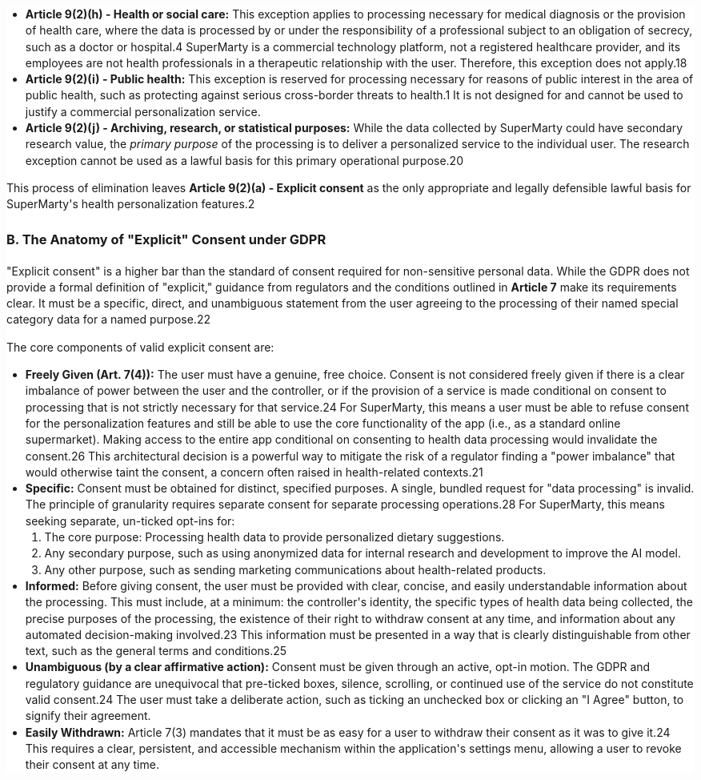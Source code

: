 * **Article 9(2)(h) \- Health or social care:** This exception applies to processing necessary for medical diagnosis or the provision of health care, where the data is processed by or under the responsibility of a professional subject to an obligation of secrecy, such as a doctor or hospital.4 SuperMarty is a commercial technology platform, not a registered healthcare provider, and its employees are not health professionals in a therapeutic relationship with the user. Therefore, this exception does not apply.18
* **Article 9(2)(i) \- Public health:** This exception is reserved for processing necessary for reasons of public interest in the area of public health, such as protecting against serious cross-border threats to health.1 It is not designed for and cannot be used to justify a commercial personalization service.
* **Article 9(2)(j) \- Archiving, research, or statistical purposes:** While the data collected by SuperMarty could have secondary research value, the *primary purpose* of the processing is to deliver a personalized service to the individual user. The research exception cannot be used as a lawful basis for this primary operational purpose.20

This process of elimination leaves **Article 9(2)(a) \- Explicit consent** as the only appropriate and legally defensible lawful basis for SuperMarty's health personalization features.2

### **B. The Anatomy of "Explicit" Consent under GDPR**

"Explicit consent" is a higher bar than the standard of consent required for non-sensitive personal data. While the GDPR does not provide a formal definition of "explicit," guidance from regulators and the conditions outlined in **Article 7** make its requirements clear. It must be a specific, direct, and unambiguous statement from the user agreeing to the processing of their named special category data for a named purpose.22

The core components of valid explicit consent are:

* **Freely Given (Art. 7(4)):** The user must have a genuine, free choice. Consent is not considered freely given if there is a clear imbalance of power between the user and the controller, or if the provision of a service is made conditional on consent to processing that is not strictly necessary for that service.24 For SuperMarty, this means a user must be able to refuse consent for the personalization features and still be able to use the core functionality of the app (i.e., as a standard online supermarket). Making access to the entire app conditional on consenting to health data processing would invalidate the consent.26 This architectural decision is a powerful way to mitigate the risk of a regulator finding a "power imbalance" that would otherwise taint the consent, a concern often raised in health-related contexts.21
* **Specific:** Consent must be obtained for distinct, specified purposes. A single, bundled request for "data processing" is invalid. The principle of granularity requires separate consent for separate processing operations.28 For SuperMarty, this means seeking separate, un-ticked opt-ins for:
    1. The core purpose: Processing health data to provide personalized dietary suggestions.
    2. Any secondary purpose, such as using anonymized data for internal research and development to improve the AI model.
    3. Any other purpose, such as sending marketing communications about health-related products.
* **Informed:** Before giving consent, the user must be provided with clear, concise, and easily understandable information about the processing. This must include, at a minimum: the controller's identity, the specific types of health data being collected, the precise purposes of the processing, the existence of their right to withdraw consent at any time, and information about any automated decision-making involved.23 This information must be presented in a way that is clearly distinguishable from other text, such as the general terms and conditions.25
* **Unambiguous (by a clear affirmative action):** Consent must be given through an active, opt-in motion. The GDPR and regulatory guidance are unequivocal that pre-ticked boxes, silence, scrolling, or continued use of the service do not constitute valid consent.24 The user must take a deliberate action, such as ticking an unchecked box or clicking an "I Agree" button, to signify their agreement.
* **Easily Withdrawn:** Article 7(3) mandates that it must be as easy for a user to withdraw their consent as it was to give it.24 This requires a clear, persistent, and accessible mechanism within the application's settings menu, allowing a user to revoke their consent at any time.

